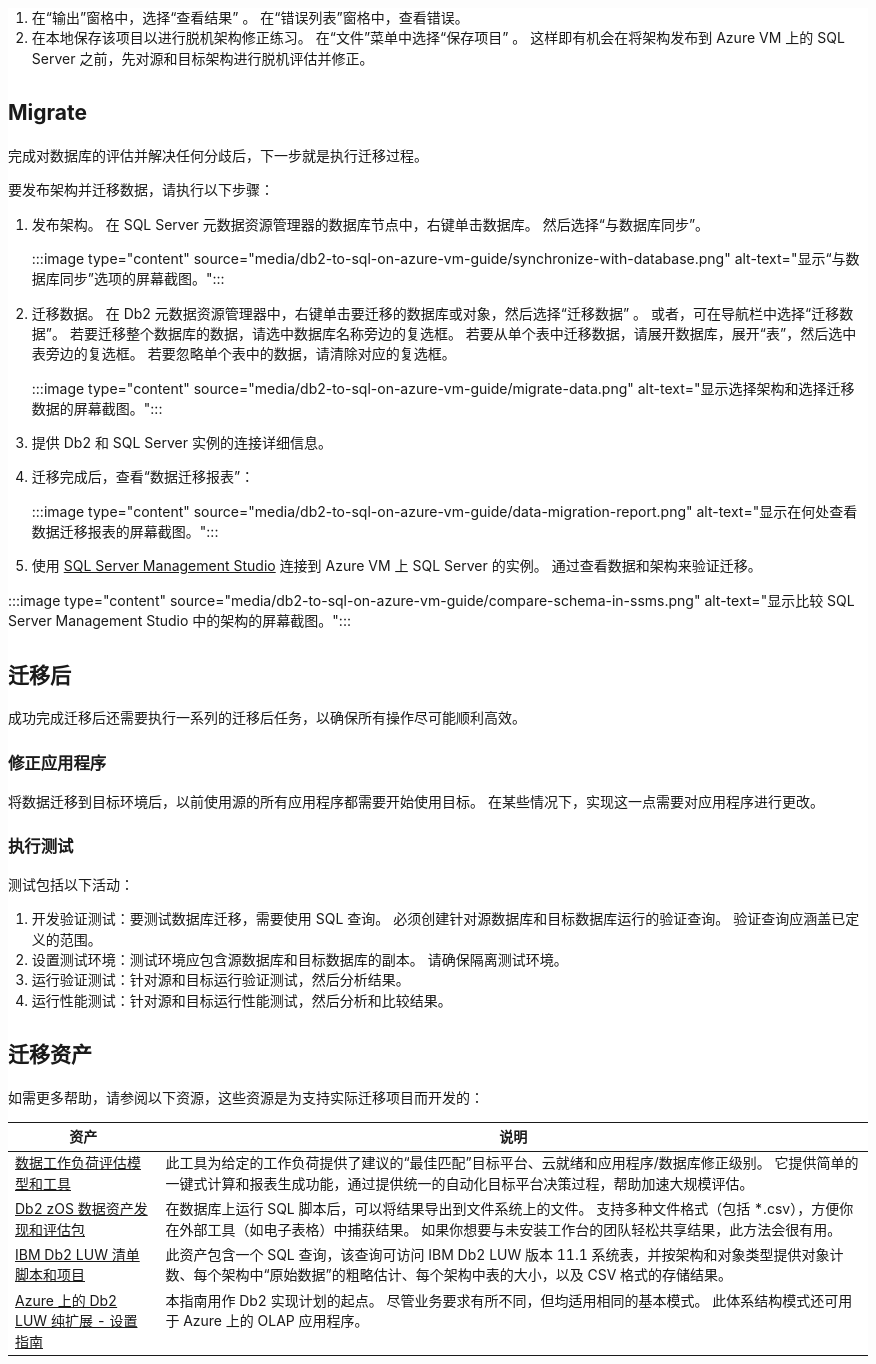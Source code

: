 1. 在“输出”窗格中，选择“查看结果” 。 在“错误列表”窗格中，查看错误。 
1. 在本地保存该项目以进行脱机架构修正练习。 在“文件”菜单中选择“保存项目” 。 这样即有机会在将架构发布到 Azure VM 上的 SQL Server 之前，先对源和目标架构进行脱机评估并修正。

## <a name="migrate"></a>Migrate

完成对数据库的评估并解决任何分歧后，下一步就是执行迁移过程。

要发布架构并迁移数据，请执行以下步骤：

1. 发布架构。 在 SQL Server 元数据资源管理器的数据库节点中，右键单击数据库。  然后选择“与数据库同步”。

   :::image type="content" source="media/db2-to-sql-on-azure-vm-guide/synchronize-with-database.png" alt-text="显示“与数据库同步”选项的屏幕截图。":::

1. 迁移数据。 在 Db2 元数据资源管理器中，右键单击要迁移的数据库或对象，然后选择“迁移数据” 。 或者，可在导航栏中选择“迁移数据”。 若要迁移整个数据库的数据，请选中数据库名称旁边的复选框。 若要从单个表中迁移数据，请展开数据库，展开“表”，然后选中表旁边的复选框。 若要忽略单个表中的数据，请清除对应的复选框。

   :::image type="content" source="media/db2-to-sql-on-azure-vm-guide/migrate-data.png" alt-text="显示选择架构和选择迁移数据的屏幕截图。":::

1. 提供 Db2 和 SQL Server 实例的连接详细信息。 
1. 迁移完成后，查看“数据迁移报表”：  

   :::image type="content" source="media/db2-to-sql-on-azure-vm-guide/data-migration-report.png" alt-text="显示在何处查看数据迁移报表的屏幕截图。":::

1.  使用 [SQL Server Management Studio](/sql/ssms/download-sql-server-management-studio-ssms) 连接到 Azure VM 上 SQL Server 的实例。 通过查看数据和架构来验证迁移。

   :::image type="content" source="media/db2-to-sql-on-azure-vm-guide/compare-schema-in-ssms.png" alt-text="显示比较 SQL Server Management Studio 中的架构的屏幕截图。":::

## <a name="post-migration"></a>迁移后 

成功完成迁移后还需要执行一系列的迁移后任务，以确保所有操作尽可能顺利高效。

### <a name="remediate-applications"></a>修正应用程序 

将数据迁移到目标环境后，以前使用源的所有应用程序都需要开始使用目标。 在某些情况下，实现这一点需要对应用程序进行更改。

### <a name="perform-tests"></a>执行测试

测试包括以下活动：

1. 开发验证测试：要测试数据库迁移，需要使用 SQL 查询。 必须创建针对源数据库和目标数据库运行的验证查询。 验证查询应涵盖已定义的范围。
1. 设置测试环境：测试环境应包含源数据库和目标数据库的副本。 请确保隔离测试环境。
1. 运行验证测试：针对源和目标运行验证测试，然后分析结果。
1. 运行性能测试：针对源和目标运行性能测试，然后分析和比较结果。

## <a name="migration-assets"></a>迁移资产 

如需更多帮助，请参阅以下资源，这些资源是为支持实际迁移项目而开发的：

|资产  |说明  |
|---------|---------|
|[数据工作负荷评估模型和工具](https://github.com/Microsoft/DataMigrationTeam/tree/master/Data%20Workload%20Assessment%20Model%20and%20Tool)| 此工具为给定的工作负荷提供了建议的“最佳匹配”目标平台、云就绪和应用程序/数据库修正级别。 它提供简单的一键式计算和报表生成功能，通过提供统一的自动化目标平台决策过程，帮助加速大规模评估。|
|[Db2 zOS 数据资产发现和评估包](https://github.com/microsoft/DataMigrationTeam/tree/master/DB2%20zOS%20Data%20Assets%20Discovery%20and%20Assessment%20Package)|在数据库上运行 SQL 脚本后，可以将结果导出到文件系统上的文件。 支持多种文件格式（包括 *.csv），方便你在外部工具（如电子表格）中捕获结果。 如果你想要与未安装工作台的团队轻松共享结果，此方法会很有用。|
|[IBM Db2 LUW 清单脚本和项目](https://github.com/microsoft/DataMigrationTeam/tree/master/IBM%20DB2%20LUW%20Inventory%20Scripts%20and%20Artifacts)|此资产包含一个 SQL 查询，该查询可访问 IBM Db2 LUW 版本 11.1 系统表，并按架构和对象类型提供对象计数、每个架构中“原始数据”的粗略估计、每个架构中表的大小，以及 CSV 格式的存储结果。|
|[Azure 上的 Db2 LUW 纯扩展 - 设置指南](https://github.com/microsoft/DataMigrationTeam/blob/master/Whitepapers/DB2%20PureScale%20on%20Azure.pdf)|本指南用作 Db2 实现计划的起点。 尽管业务要求有所不同，但均适用相同的基本模式。 此体系结构模式还可用于 Azure 上的 OLAP 应用程序。|
